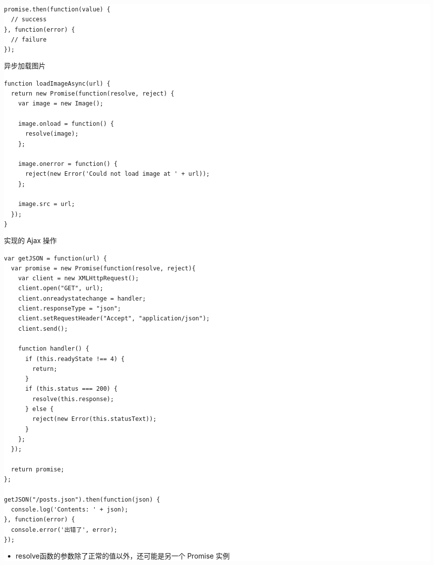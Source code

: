```
promise.then(function(value) {
  // success
}, function(error) {
  // failure
});
```
异步加载图片
```
function loadImageAsync(url) {
  return new Promise(function(resolve, reject) {
    var image = new Image();

    image.onload = function() {
      resolve(image);
    };

    image.onerror = function() {
      reject(new Error('Could not load image at ' + url));
    };

    image.src = url;
  });
}
```
实现的 Ajax 操作
```
var getJSON = function(url) {
  var promise = new Promise(function(resolve, reject){
    var client = new XMLHttpRequest();
    client.open("GET", url);
    client.onreadystatechange = handler;
    client.responseType = "json";
    client.setRequestHeader("Accept", "application/json");
    client.send();

    function handler() {
      if (this.readyState !== 4) {
        return;
      }
      if (this.status === 200) {
        resolve(this.response);
      } else {
        reject(new Error(this.statusText));
      }
    };
  });

  return promise;
};

getJSON("/posts.json").then(function(json) {
  console.log('Contents: ' + json);
}, function(error) {
  console.error('出错了', error);
});
```
- resolve函数的参数除了正常的值以外，还可能是另一个 Promise 实例
